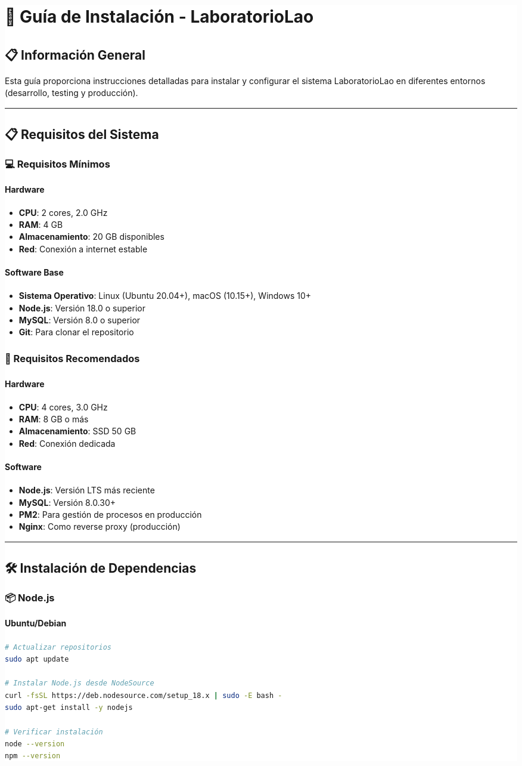 # 🚀 Guía de Instalación - LaboratorioLao

## 📋 Información General

Esta guía proporciona instrucciones detalladas para instalar y configurar el sistema LaboratorioLao en diferentes entornos (desarrollo, testing y producción).

---

## 📋 Requisitos del Sistema

### 💻 Requisitos Mínimos

#### **Hardware**
- **CPU**: 2 cores, 2.0 GHz
- **RAM**: 4 GB
- **Almacenamiento**: 20 GB disponibles
- **Red**: Conexión a internet estable

#### **Software Base**
- **Sistema Operativo**: Linux (Ubuntu 20.04+), macOS (10.15+), Windows 10+
- **Node.js**: Versión 18.0 o superior
- **MySQL**: Versión 8.0 o superior
- **Git**: Para clonar el repositorio

### 🎯 Requisitos Recomendados

#### **Hardware**
- **CPU**: 4 cores, 3.0 GHz
- **RAM**: 8 GB o más
- **Almacenamiento**: SSD 50 GB
- **Red**: Conexión dedicada

#### **Software**
- **Node.js**: Versión LTS más reciente
- **MySQL**: Versión 8.0.30+
- **PM2**: Para gestión de procesos en producción
- **Nginx**: Como reverse proxy (producción)

---

## 🛠️ Instalación de Dependencias

### 📦 Node.js

#### **Ubuntu/Debian**
```bash
# Actualizar repositorios
sudo apt update

# Instalar Node.js desde NodeSource
curl -fsSL https://deb.nodesource.com/setup_18.x | sudo -E bash -
sudo apt-get install -y nodejs

# Verificar instalación
node --version
npm --version
```
